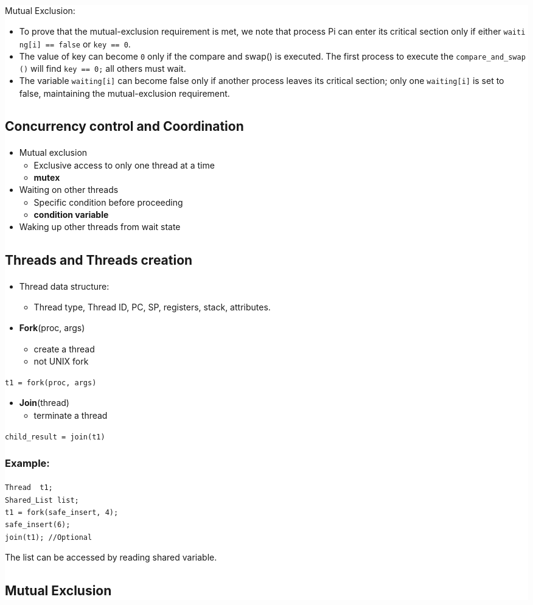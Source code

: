 Mutual Exclusion:
* To prove that the mutual-exclusion requirement is met, we note that process Pi can enter its critical section only if either `waiting[i] == false` or
`key == 0`. 
* The value of key can become `0` only if the compare and swap() is executed. The first process to execute the `compare_and_swap()` will find `key
== 0;` all others must wait. 
* The variable `waiting[i]` can become false only if another process leaves its critical section; only one `waiting[i]` is set to false,
maintaining the mutual-exclusion requirement.

## Concurrency control and Coordination

- Mutual exclusion 
	- Exclusive access to only one thread at a time
    - **mutex**
- Waiting on other threads
	- Specific condition before proceeding
    - **condition variable**
- Waking up other threads from wait state

## Threads and Threads creation 

- Thread data structure: 
	- Thread type, Thread ID, PC, SP, registers, stack, attributes.

- **Fork**(proc, args)
	- create a thread
    - not UNIX fork 
    
```
t1 = fork(proc, args)   
```

- **Join**(thread)
	- terminate a thread

```
child_result = join(t1)   
```

### Example:

```
Thread  t1;
Shared_List list;
t1 = fork(safe_insert, 4);
safe_insert(6);
join(t1); //Optional
```

The list can be accessed by reading shared variable.

## Mutual Exclusion
